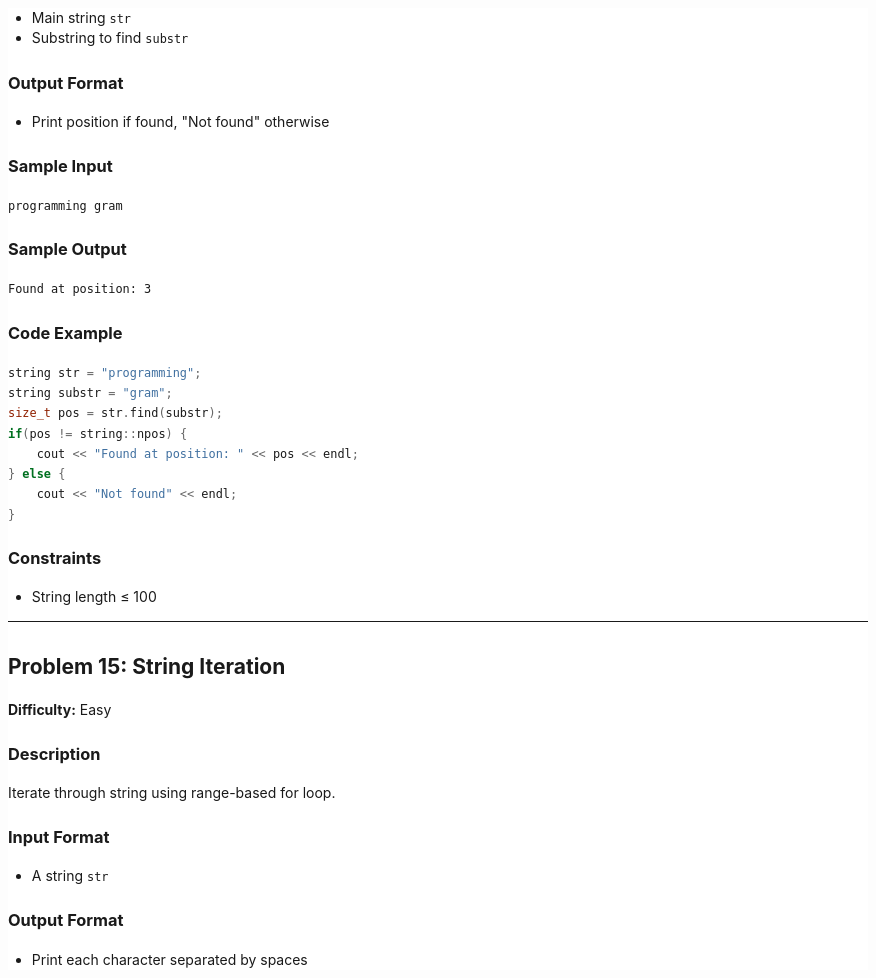 - Main string `str`
- Substring to find `substr`

### Output Format

- Print position if found, "Not found" otherwise

### Sample Input

```
programming gram
```

### Sample Output

```
Found at position: 3
```

### Code Example

```cpp
string str = "programming";
string substr = "gram";
size_t pos = str.find(substr);
if(pos != string::npos) {
    cout << "Found at position: " << pos << endl;
} else {
    cout << "Not found" << endl;
}
```

### Constraints

- String length ≤ 100

---

## Problem 15: String Iteration

**Difficulty:** Easy

### Description

Iterate through string using range-based for loop.

### Input Format

- A string `str`

### Output Format

- Print each character separated by spaces
